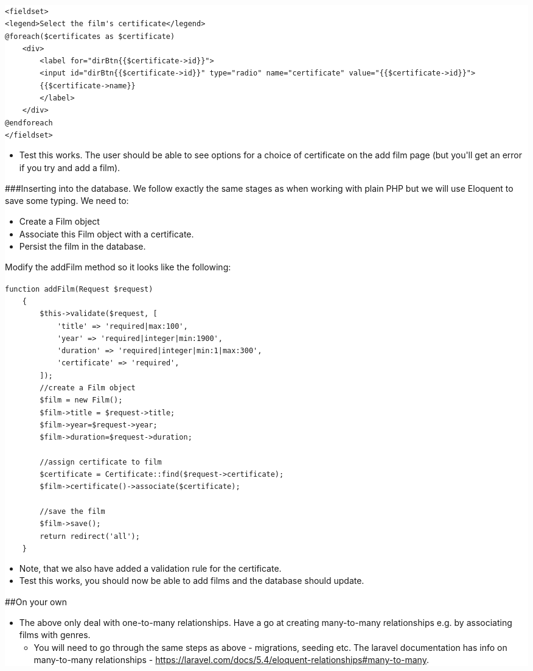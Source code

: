 ```
<fieldset>
<legend>Select the film's certificate</legend>
@foreach($certificates as $certificate)
    <div>
        <label for="dirBtn{{$certificate->id}}">
        <input id="dirBtn{{$certificate->id}}" type="radio" name="certificate" value="{{$certificate->id}}">
        {{$certificate->name}}
        </label>
    </div>
@endforeach
</fieldset>
```

* Test this works. The user should be able to see options for a choice of certificate on the add film page (but you'll get an error if you try and add a film).

###Inserting into the database. 
We follow exactly the same stages as when working with plain PHP but we will use Eloquent to save some typing. We need to:
* Create a Film object
* Associate this Film object with a certificate.
* Persist the film in the database. 

Modify the addFilm method so it looks like the following:
```
function addFilm(Request $request)
    {
        $this->validate($request, [
            'title' => 'required|max:100',
            'year' => 'required|integer|min:1900',
            'duration' => 'required|integer|min:1|max:300',
            'certificate' => 'required',
        ]);
        //create a Film object
        $film = new Film();
        $film->title = $request->title;
        $film->year=$request->year;
        $film->duration=$request->duration;

        //assign certificate to film
        $certificate = Certificate::find($request->certificate);
        $film->certificate()->associate($certificate);
        
        //save the film
        $film->save();
        return redirect('all');
    }
```
* Note, that we also have added a validation rule for the certificate.
* Test this works, you should now be able to add films and the database should update.

##On your own
* The above only deal with one-to-many relationships. Have a go at creating many-to-many relationships e.g. by associating films with genres. 
  * You will need to go through the same steps as above - migrations, seeding etc.  The laravel documentation has info on many-to-many relationships - https://laravel.com/docs/5.4/eloquent-relationships#many-to-many. 
